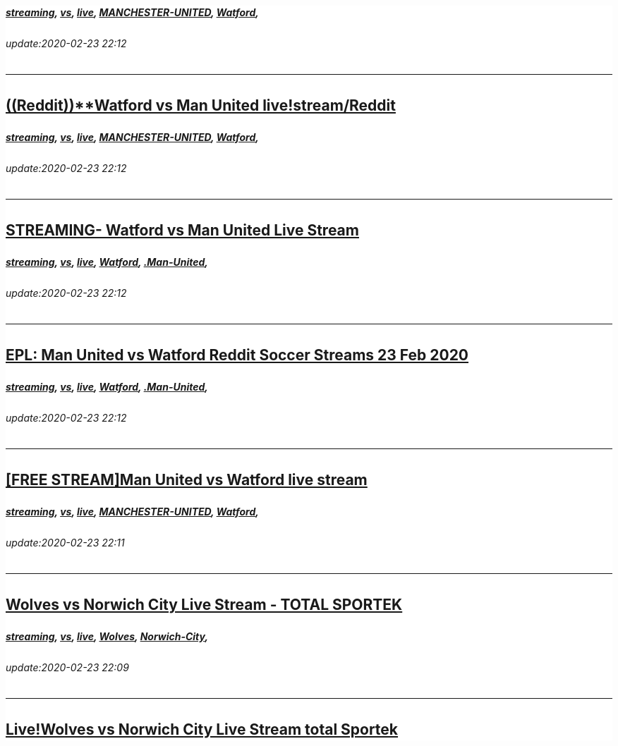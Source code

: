 ##### [streaming](https://qiita.com/tags/streaming), [vs](https://qiita.com/tags/vs), [live](https://qiita.com/tags/live), [MANCHESTER-UNITED](https://qiita.com/tags/MANCHESTER-UNITED), [Watford](https://qiita.com/tags/Watford), 
###### update:2020-02-23 22:12
---
## [((Reddit))**Watford vs Man United live!stream/Reddit](https://qiita.com/All-Event-Live/items/a0cdb0572309fa6510a7)
##### [streaming](https://qiita.com/tags/streaming), [vs](https://qiita.com/tags/vs), [live](https://qiita.com/tags/live), [MANCHESTER-UNITED](https://qiita.com/tags/MANCHESTER-UNITED), [Watford](https://qiita.com/tags/Watford), 
###### update:2020-02-23 22:12
---
## [STREAMING- Watford vs Man United Live Stream](https://qiita.com/Man-United-v-Watford-Live/items/a15799b245187a3382f2)
##### [streaming](https://qiita.com/tags/streaming), [vs](https://qiita.com/tags/vs), [live](https://qiita.com/tags/live), [Watford](https://qiita.com/tags/Watford), [.Man-United](https://qiita.com/tags/.Man-United), 
###### update:2020-02-23 22:12
---
## [EPL: Man United vs Watford Reddit Soccer Streams 23 Feb 2020](https://qiita.com/Man-United-v-Watford-Live/items/850a19ac7ffe441a28a0)
##### [streaming](https://qiita.com/tags/streaming), [vs](https://qiita.com/tags/vs), [live](https://qiita.com/tags/live), [Watford](https://qiita.com/tags/Watford), [.Man-United](https://qiita.com/tags/.Man-United), 
###### update:2020-02-23 22:12
---
## [[FREE STREAM]Man United vs Watford live stream](https://qiita.com/All-Event-Live/items/d2a8bc339bfe5cdae5fb)
##### [streaming](https://qiita.com/tags/streaming), [vs](https://qiita.com/tags/vs), [live](https://qiita.com/tags/live), [MANCHESTER-UNITED](https://qiita.com/tags/MANCHESTER-UNITED), [Watford](https://qiita.com/tags/Watford), 
###### update:2020-02-23 22:11
---
## [Wolves vs Norwich City Live Stream - TOTAL SPORTEK](https://qiita.com/wolves-v-norwich-city-live-6k/items/80f2e3508f23e286763c)
##### [streaming](https://qiita.com/tags/streaming), [vs](https://qiita.com/tags/vs), [live](https://qiita.com/tags/live), [Wolves](https://qiita.com/tags/Wolves), [Norwich-City](https://qiita.com/tags/Norwich-City), 
###### update:2020-02-23 22:09
---
## [Live!Wolves vs Norwich City Live Stream total Sportek](https://qiita.com/wolves-v-norwich-city-live-6k/items/dbee67db287ce9038996)